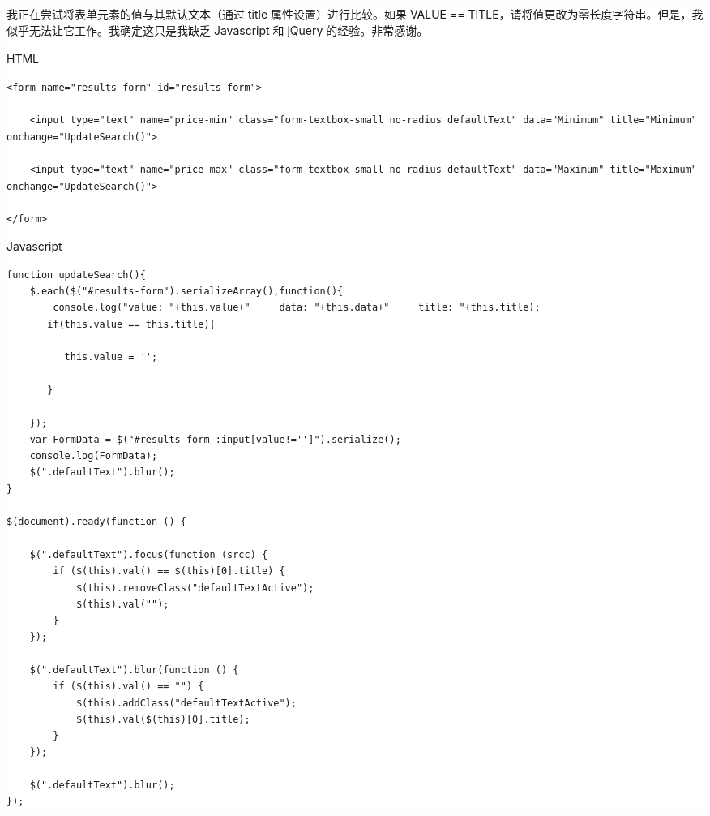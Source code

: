 我正在尝试将表单元素的值与其默认文本（通过 title 属性设置）进行比较。如果 VALUE == TITLE，请将值更改为零长度字符串。但是，我似乎无法让它工作。我确定这只是我缺乏 Javascript 和 jQuery 的经验。非常感谢。

HTML

```
<form name="results-form" id="results-form">

    <input type="text" name="price-min" class="form-textbox-small no-radius defaultText" data="Minimum" title="Minimum" onchange="UpdateSearch()">

    <input type="text" name="price-max" class="form-textbox-small no-radius defaultText" data="Maximum" title="Maximum" onchange="UpdateSearch()">

</form> 
```

Javascript

```
function updateSearch(){
    $.each($("#results-form").serializeArray(),function(){
        console.log("value: "+this.value+"     data: "+this.data+"     title: "+this.title);
       if(this.value == this.title){

          this.value = '';

       }

    });
    var FormData = $("#results-form :input[value!='']").serialize();
    console.log(FormData);
    $(".defaultText").blur();
}

$(document).ready(function () {

    $(".defaultText").focus(function (srcc) {
        if ($(this).val() == $(this)[0].title) {
            $(this).removeClass("defaultTextActive");
            $(this).val("");
        }
    });

    $(".defaultText").blur(function () {
        if ($(this).val() == "") {
            $(this).addClass("defaultTextActive");
            $(this).val($(this)[0].title);
        }
    });

    $(".defaultText").blur();
}); 
```
